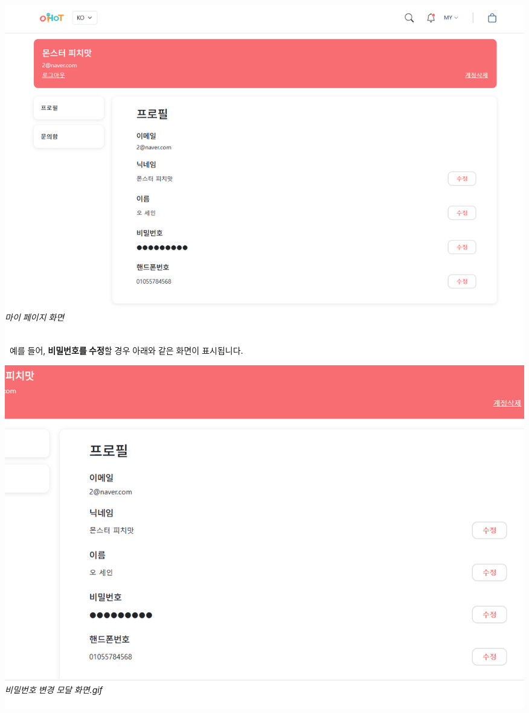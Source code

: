 ![기능구현](/assets/img/pro/ems/my-part/마이페이지.png "마이페이지")
_마이 페이지 화면_  
<br>

&nbsp;&nbsp;예를 들어, **비밀번호를 수정**할 경우 아래와 같은 화면이 표시됩니다.

![기능구현](/assets/img/pro/ems/my-part/비밀번호변경.gif "비밀번호변경")
_비밀번호 변경 모달 화면.gif_  
<br>
